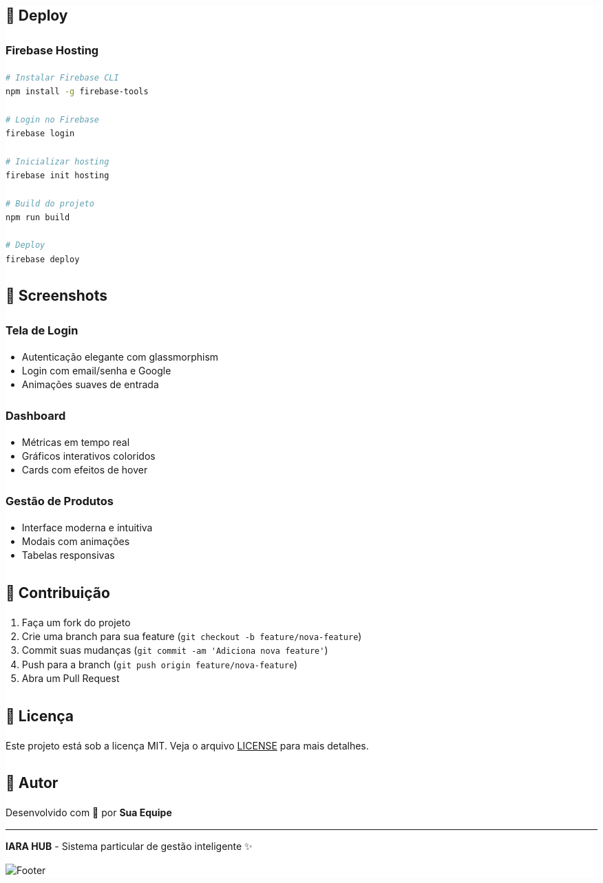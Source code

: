 ## 🚀 Deploy

### Firebase Hosting
```bash
# Instalar Firebase CLI
npm install -g firebase-tools

# Login no Firebase
firebase login

# Inicializar hosting
firebase init hosting

# Build do projeto
npm run build

# Deploy
firebase deploy
```

## 📱 Screenshots

### Tela de Login
- Autenticação elegante com glassmorphism
- Login com email/senha e Google
- Animações suaves de entrada

### Dashboard
- Métricas em tempo real
- Gráficos interativos coloridos
- Cards com efeitos de hover

### Gestão de Produtos
- Interface moderna e intuitiva
- Modais com animações
- Tabelas responsivas

## 🤝 Contribuição

1. Faça um fork do projeto
2. Crie uma branch para sua feature (`git checkout -b feature/nova-feature`)
3. Commit suas mudanças (`git commit -am 'Adiciona nova feature'`)
4. Push para a branch (`git push origin feature/nova-feature`)
5. Abra um Pull Request

## 📄 Licença

Este projeto está sob a licença MIT. Veja o arquivo [LICENSE](LICENSE) para mais detalhes.

## 🌟 Autor

Desenvolvido com 💖 por **Sua Equipe**

---

**IARA HUB** - Sistema particular de gestão inteligente ✨

![Footer](https://img.shields.io/badge/Made%20with-❤️%20and%20☕-ec4899?style=for-the-badge) 
